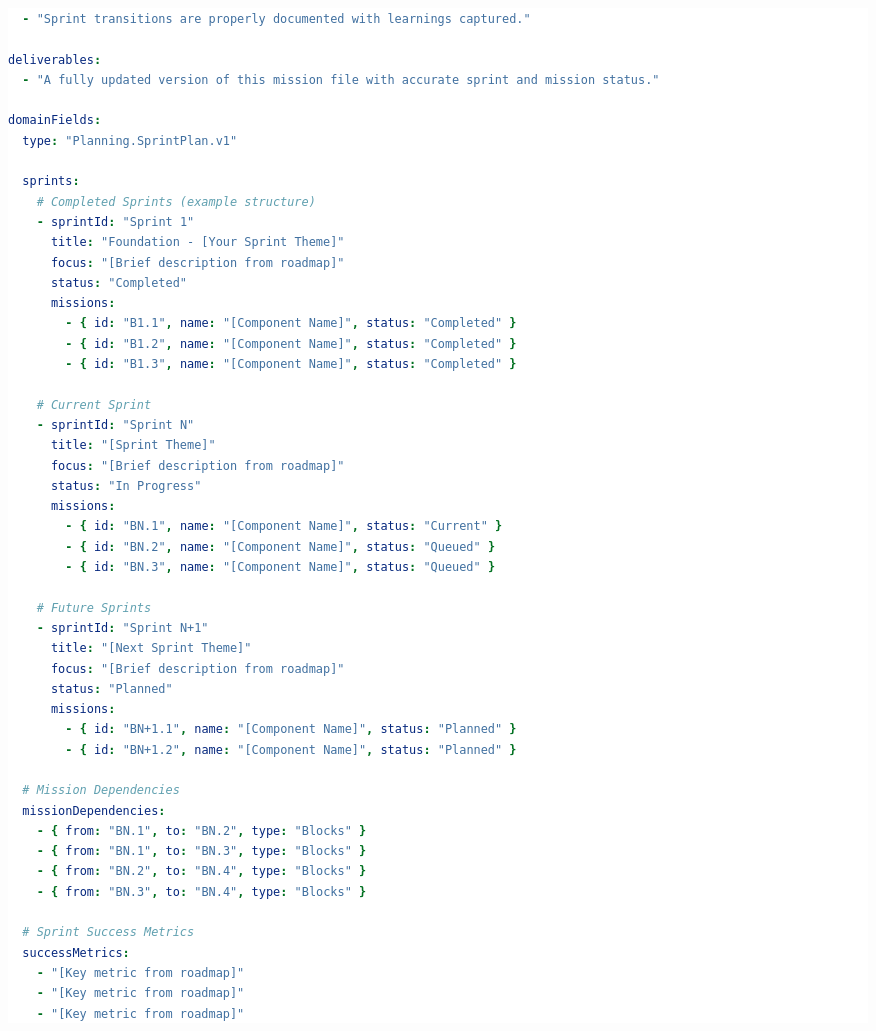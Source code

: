```yaml
  - "Sprint transitions are properly documented with learnings captured."

deliverables:
  - "A fully updated version of this mission file with accurate sprint and mission status."

domainFields:
  type: "Planning.SprintPlan.v1"

  sprints:
    # Completed Sprints (example structure)
    - sprintId: "Sprint 1"
      title: "Foundation - [Your Sprint Theme]"
      focus: "[Brief description from roadmap]"
      status: "Completed"
      missions:
        - { id: "B1.1", name: "[Component Name]", status: "Completed" }
        - { id: "B1.2", name: "[Component Name]", status: "Completed" }
        - { id: "B1.3", name: "[Component Name]", status: "Completed" }

    # Current Sprint
    - sprintId: "Sprint N"
      title: "[Sprint Theme]"
      focus: "[Brief description from roadmap]"
      status: "In Progress"
      missions:
        - { id: "BN.1", name: "[Component Name]", status: "Current" }
        - { id: "BN.2", name: "[Component Name]", status: "Queued" }
        - { id: "BN.3", name: "[Component Name]", status: "Queued" }

    # Future Sprints
    - sprintId: "Sprint N+1"
      title: "[Next Sprint Theme]"
      focus: "[Brief description from roadmap]"
      status: "Planned"
      missions:
        - { id: "BN+1.1", name: "[Component Name]", status: "Planned" }
        - { id: "BN+1.2", name: "[Component Name]", status: "Planned" }

  # Mission Dependencies
  missionDependencies:
    - { from: "BN.1", to: "BN.2", type: "Blocks" }
    - { from: "BN.1", to: "BN.3", type: "Blocks" }
    - { from: "BN.2", to: "BN.4", type: "Blocks" }
    - { from: "BN.3", to: "BN.4", type: "Blocks" }

  # Sprint Success Metrics
  successMetrics:
    - "[Key metric from roadmap]"
    - "[Key metric from roadmap]"
    - "[Key metric from roadmap]"
```
